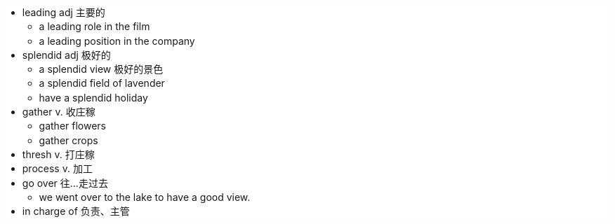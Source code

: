 
- leading adj 主要的
  - a leading role in the film
  - a leading position in the company
- splendid adj 极好的
  - a splendid view 极好的景色
  - a splendid field of lavender
  - have a splendid holiday
- gather v. 收庄稼
  - gather flowers 
  - gather crops
- thresh v. 打庄稼
- process v. 加工
- go over 往...走过去
  - we went over to the lake to have a good view.
- in charge of 负责、主管
